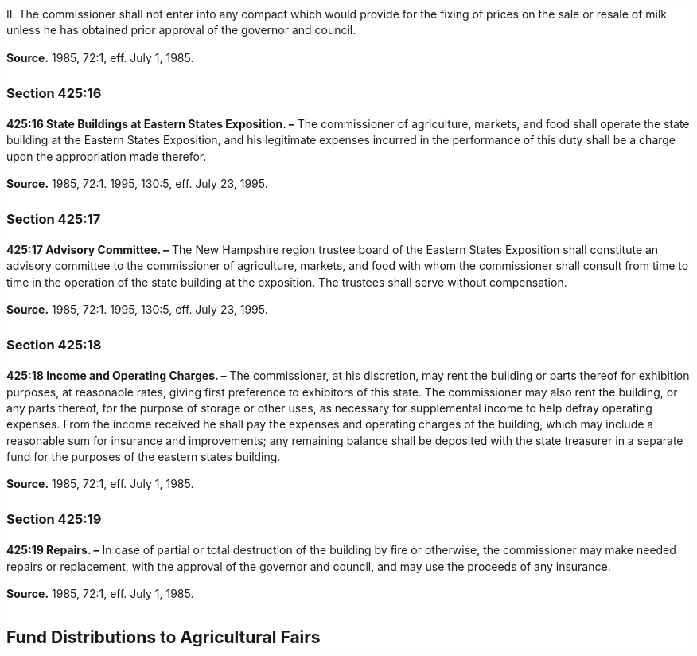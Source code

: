  II. The commissioner shall not enter into any compact which would
provide for the fixing of prices on the sale or resale of milk unless he
has obtained prior approval of the governor and council.

**Source.** 1985, 72:1, eff. July 1, 1985.

### Section 425:16

 **425:16 State Buildings at Eastern States Exposition. –** The
commissioner of agriculture, markets, and food shall operate the state
building at the Eastern States Exposition, and his legitimate expenses
incurred in the performance of this duty shall be a charge upon the
appropriation made therefor.

**Source.** 1985, 72:1. 1995, 130:5, eff. July 23, 1995.

### Section 425:17

 **425:17 Advisory Committee. –** The New Hampshire region trustee
board of the Eastern States Exposition shall constitute an advisory
committee to the commissioner of agriculture, markets, and food with
whom the commissioner shall consult from time to time in the operation
of the state building at the exposition. The trustees shall serve
without compensation.

**Source.** 1985, 72:1. 1995, 130:5, eff. July 23, 1995.

### Section 425:18

 **425:18 Income and Operating Charges. –** The commissioner, at his
discretion, may rent the building or parts thereof for exhibition
purposes, at reasonable rates, giving first preference to exhibitors of
this state. The commissioner may also rent the building, or any parts
thereof, for the purpose of storage or other uses, as necessary for
supplemental income to help defray operating expenses. From the income
received he shall pay the expenses and operating charges of the
building, which may include a reasonable sum for insurance and
improvements; any remaining balance shall be deposited with the state
treasurer in a separate fund for the purposes of the eastern states
building.

**Source.** 1985, 72:1, eff. July 1, 1985.

### Section 425:19

 **425:19 Repairs. –** In case of partial or total destruction of the
building by fire or otherwise, the commissioner may make needed repairs
or replacement, with the approval of the governor and council, and may
use the proceeds of any insurance.

**Source.** 1985, 72:1, eff. July 1, 1985.

Fund Distributions to Agricultural Fairs
----------------------------------------
